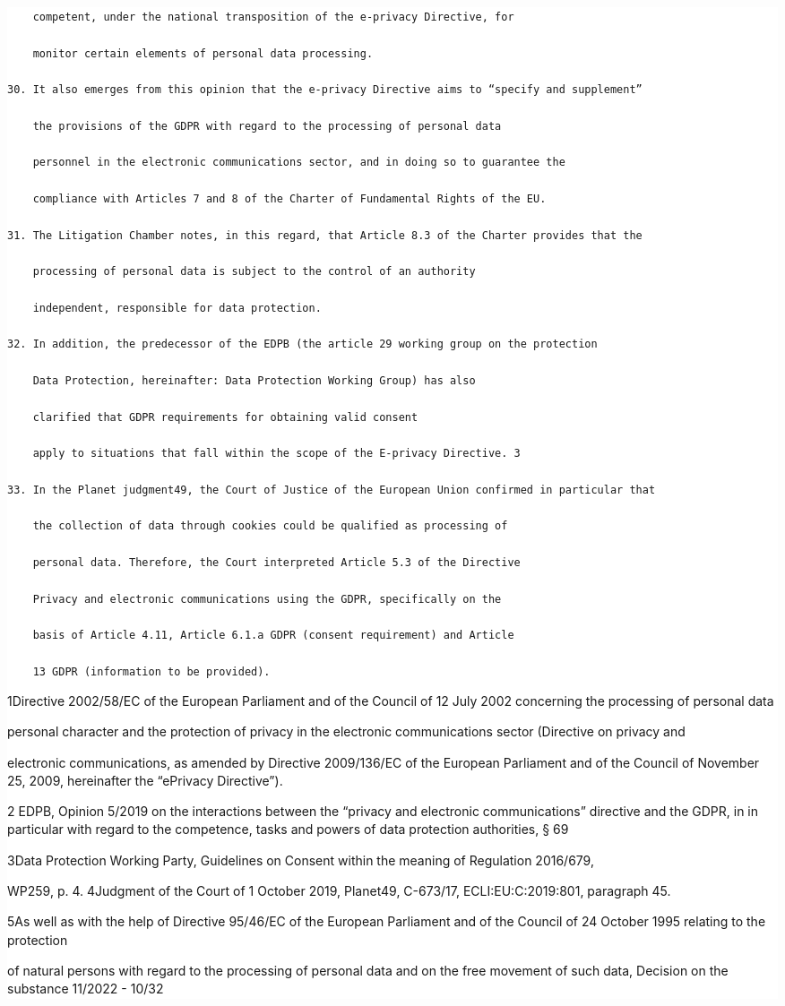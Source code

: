         competent, under the national transposition of the e-privacy Directive, for

        monitor certain elements of personal data processing.

    30. It also emerges from this opinion that the e-privacy Directive aims to “specify and supplement”

        the provisions of the GDPR with regard to the processing of personal data

        personnel in the electronic communications sector, and in doing so to guarantee the

        compliance with Articles 7 and 8 of the Charter of Fundamental Rights of the EU.

    31. The Litigation Chamber notes, in this regard, that Article 8.3 of the Charter provides that the

        processing of personal data is subject to the control of an authority

        independent, responsible for data protection.

    32. In addition, the predecessor of the EDPB (the article 29 working group on the protection

        Data Protection, hereinafter: Data Protection Working Group) has also

        clarified that GDPR requirements for obtaining valid consent

        apply to situations that fall within the scope of the E-privacy Directive. 3

    33. In the Planet judgment49, the Court of Justice of the European Union confirmed in particular that

        the collection of data through cookies could be qualified as processing of

        personal data. Therefore, the Court interpreted Article 5.3 of the Directive

        Privacy and electronic communications using the GDPR, specifically on the

        basis of Article 4.11, Article 6.1.a GDPR (consent requirement) and Article

        13 GDPR (information to be provided).

1Directive 2002/58/EC of the European Parliament and of the Council of 12 July 2002 concerning the processing of personal data

personal character and the protection of privacy in the electronic communications sector (Directive on privacy and

electronic communications, as amended by Directive 2009/136/EC of the European Parliament and of the Council of
November 25, 2009, hereinafter the “ePrivacy Directive”).

2 EDPB, Opinion 5/2019 on the interactions between the “privacy and electronic communications” directive and the GDPR, in
in particular with regard to the competence, tasks and powers of data protection authorities, § 69

3Data Protection Working Party, Guidelines on Consent within the meaning of Regulation 2016/679,

WP259, p. 4.
4Judgment of the Court of 1 October 2019, Planet49, C-673/17, ECLI:EU:C:2019:801, paragraph 45.

5As well as with the help of Directive 95/46/EC of the European Parliament and of the Council of 24 October 1995 relating to the protection

of natural persons with regard to the processing of personal data and on the free movement of such data, Decision on the substance 11/2022 - 10/32
